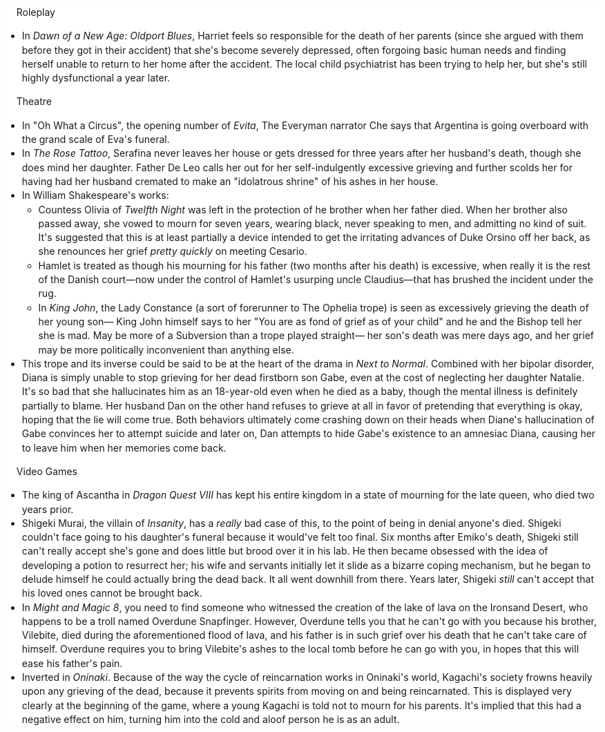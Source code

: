     Roleplay 

-   In _Dawn of a New Age: Oldport Blues_, Harriet feels so responsible for the death of her parents (since she argued with them before they got in their accident) that she's become severely depressed, often forgoing basic human needs and finding herself unable to return to her home after the accident. The local child psychiatrist has been trying to help her, but she's still highly dysfunctional a year later.

    Theatre 

-   In "Oh What a Circus", the opening number of _Evita_, The Everyman narrator Che says that Argentina is going overboard with the grand scale of Eva's funeral.
-   In _The Rose Tattoo_, Serafina never leaves her house or gets dressed for three years after her husband's death, though she does mind her daughter. Father De Leo calls her out for her self-indulgently excessive grieving and further scolds her for having had her husband cremated to make an "idolatrous shrine" of his ashes in her house.
-   In William Shakespeare's works:
    -   Countess Olivia of _Twelfth Night_ was left in the protection of he brother when her father died. When her brother also passed away, she vowed to mourn for seven years, wearing black, never speaking to men, and admitting no kind of suit. It's suggested that this is at least partially a device intended to get the irritating advances of Duke Orsino off her back, as she renounces her grief _pretty quickly_ on meeting Cesario.
    -   Hamlet is treated as though his mourning for his father (two months after his death) is excessive, when really it is the rest of the Danish court—now under the control of Hamlet's usurping uncle Claudius—that has brushed the incident under the rug.
    -   In _King John_, the Lady Constance (a sort of forerunner to The Ophelia trope) is seen as excessively grieving the death of her young son— King John himself says to her "You are as fond of grief as of your child" and he and the Bishop tell her she is mad. May be more of a Subversion than a trope played straight— her son's death was mere days ago, and her grief may be more politically inconvenient than anything else.
-   This trope and its inverse could be said to be at the heart of the drama in _Next to Normal_. Combined with her bipolar disorder, Diana is simply unable to stop grieving for her dead firstborn son Gabe, even at the cost of neglecting her daughter Natalie. It's so bad that she hallucinates him as an 18-year-old even when he died as a baby, though the mental illness is definitely partially to blame. Her husband Dan on the other hand refuses to grieve at all in favor of pretending that everything is okay, hoping that the lie will come true. Both behaviors ultimately come crashing down on their heads when Diane's hallucination of Gabe convinces her to attempt suicide and later on, Dan attempts to hide Gabe's existence to an amnesiac Diana, causing her to leave him when her memories come back.

    Video Games 

-   The king of Ascantha in _Dragon Quest VIII_ has kept his entire kingdom in a state of mourning for the late queen, who died two years prior.
-   Shigeki Murai, the villain of _Insanity_, has a _really_ bad case of this, to the point of being in denial anyone's died. Shigeki couldn't face going to his daughter's funeral because it would've felt too final. Six months after Emiko's death, Shigeki still can't really accept she's gone and does little but brood over it in his lab. He then became obsessed with the idea of developing a potion to resurrect her; his wife and servants initially let it slide as a bizarre coping mechanism, but he began to delude himself he could actually bring the dead back. It all went downhill from there. Years later, Shigeki _still_ can't accept that his loved ones cannot be brought back.
-   In _Might and Magic 8_, you need to find someone who witnessed the creation of the lake of lava on the Ironsand Desert, who happens to be a troll named Overdune Snapfinger. However, Overdune tells you that he can't go with you because his brother, Vilebite, died during the aforementioned flood of lava, and his father is in such grief over his death that he can't take care of himself. Overdune requires you to bring Vilebite's ashes to the local tomb before he can go with you, in hopes that this will ease his father's pain.
-   Inverted in _Oninaki_. Because of the way the cycle of reincarnation works in Oninaki's world, Kagachi's society frowns heavily upon any grieving of the dead, because it prevents spirits from moving on and being reincarnated. This is displayed very clearly at the beginning of the game, where a young Kagachi is told not to mourn for his parents. It's implied that this had a negative effect on him, turning him into the cold and aloof person he is as an adult.
